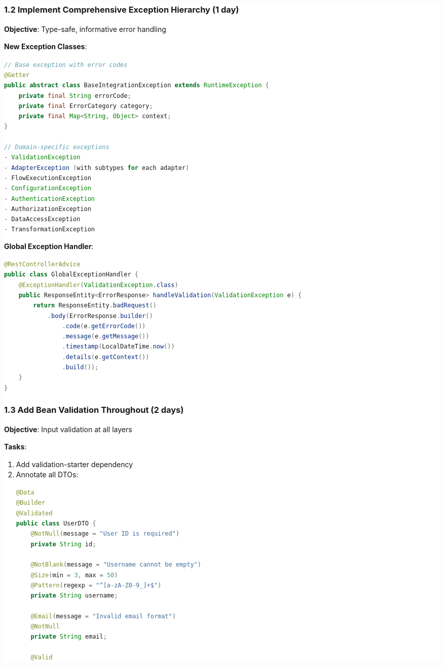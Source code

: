 ### 1.2 Implement Comprehensive Exception Hierarchy (1 day)
**Objective**: Type-safe, informative error handling

**New Exception Classes**:
```java
// Base exception with error codes
@Getter
public abstract class BaseIntegrationException extends RuntimeException {
    private final String errorCode;
    private final ErrorCategory category;
    private final Map<String, Object> context;
}

// Domain-specific exceptions
- ValidationException
- AdapterException (with subtypes for each adapter)
- FlowExecutionException
- ConfigurationException
- AuthenticationException
- AuthorizationException
- DataAccessException
- TransformationException
```

**Global Exception Handler**:
```java
@RestControllerAdvice
public class GlobalExceptionHandler {
    @ExceptionHandler(ValidationException.class)
    public ResponseEntity<ErrorResponse> handleValidation(ValidationException e) {
        return ResponseEntity.badRequest()
            .body(ErrorResponse.builder()
                .code(e.getErrorCode())
                .message(e.getMessage())
                .timestamp(LocalDateTime.now())
                .details(e.getContext())
                .build());
    }
}
```

### 1.3 Add Bean Validation Throughout (2 days)
**Objective**: Input validation at all layers

**Tasks**:
1. Add validation-starter dependency
2. Annotate all DTOs:
   ```java
   @Data
   @Builder
   @Validated
   public class UserDTO {
       @NotNull(message = "User ID is required")
       private String id;
       
       @NotBlank(message = "Username cannot be empty")
       @Size(min = 3, max = 50)
       @Pattern(regexp = "^[a-zA-Z0-9_]+$")
       private String username;
       
       @Email(message = "Invalid email format")
       @NotNull
       private String email;
       
       @Valid
   ```